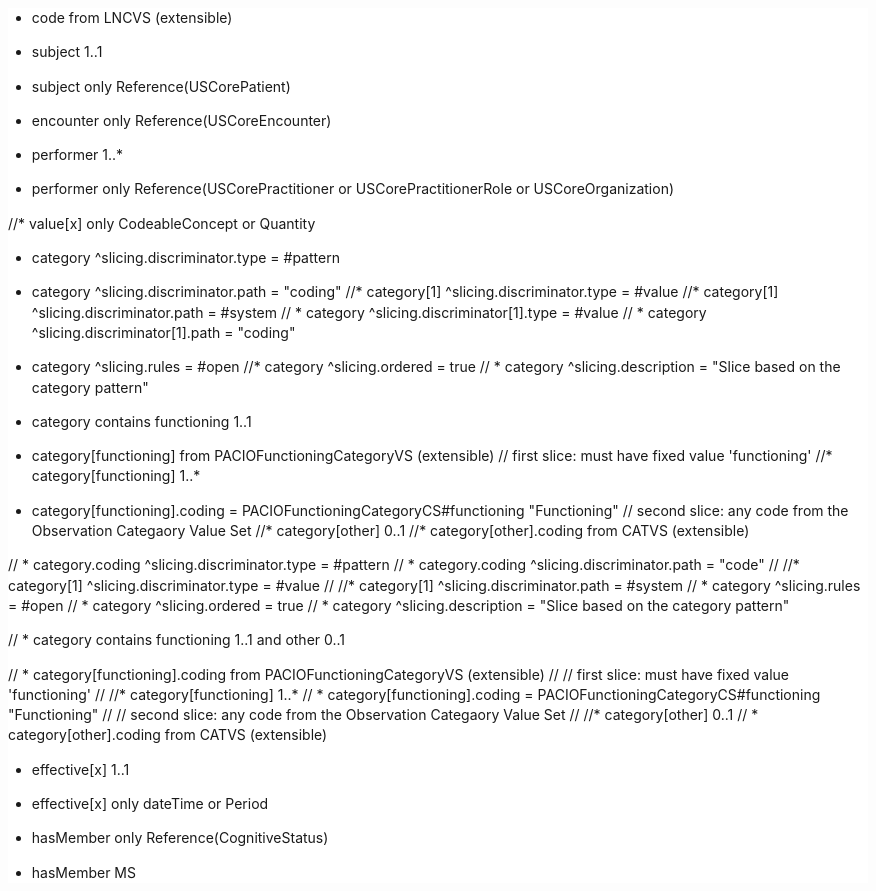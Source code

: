 * code from LNCVS (extensible)

* subject 1..1
* subject only Reference(USCorePatient)

* encounter only Reference(USCoreEncounter)

* performer 1..*
* performer only Reference(USCorePractitioner or USCorePractitionerRole or USCoreOrganization)

//* value[x] only CodeableConcept or Quantity

* category ^slicing.discriminator.type = #pattern
* category ^slicing.discriminator.path = "coding"
//* category[1] ^slicing.discriminator.type = #value
//* category[1] ^slicing.discriminator.path = #system
// * category ^slicing.discriminator[1].type = #value
// * category ^slicing.discriminator[1].path = "coding"
* category ^slicing.rules = #open
//* category ^slicing.ordered = true
// * category ^slicing.description = "Slice based on the category pattern"

* category contains functioning 1..1

* category[functioning] from PACIOFunctioningCategoryVS (extensible)
// first slice: must have fixed value 'functioning'
//* category[functioning] 1..*
* category[functioning].coding = PACIOFunctioningCategoryCS#functioning "Functioning"
// second slice: any code from the Observation Categaory Value Set
//* category[other] 0..1
//* category[other].coding from CATVS (extensible)





// * category.coding ^slicing.discriminator.type = #pattern
// * category.coding ^slicing.discriminator.path = "code"
// //* category[1] ^slicing.discriminator.type = #value
// //* category[1] ^slicing.discriminator.path = #system
// * category ^slicing.rules = #open
// * category ^slicing.ordered = true
// * category ^slicing.description = "Slice based on the category pattern"

// * category contains functioning 1..1 and other 0..1

// * category[functioning].coding from PACIOFunctioningCategoryVS (extensible)
// // first slice: must have fixed value 'functioning'
// //* category[functioning] 1..*
// * category[functioning].coding = PACIOFunctioningCategoryCS#functioning "Functioning"
// // second slice: any code from the Observation Categaory Value Set
// //* category[other] 0..1
// * category[other].coding from CATVS (extensible)

* effective[x] 1..1
* effective[x] only dateTime or Period

* hasMember only Reference(CognitiveStatus)
* hasMember MS
